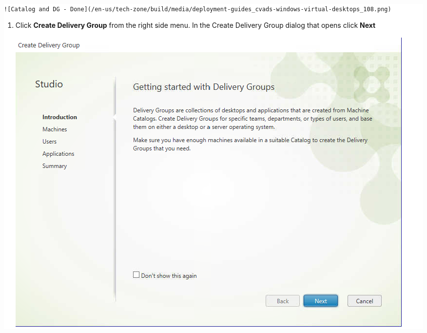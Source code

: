     ![Catalog and DG - Done](/en-us/tech-zone/build/media/deployment-guides_cvads-windows-virtual-desktops_108.png)

1.  Click **Create Delivery Group** from the right side menu. In the Create Delivery Group dialog that opens click **Next**

    ![Catalog and DG - Create DG](/en-us/tech-zone/build/media/deployment-guides_cvads-windows-virtual-desktops_109.png)
